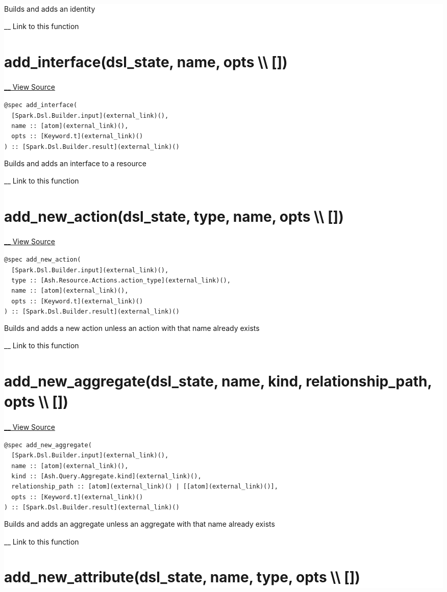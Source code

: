 Builds and adds an identity

__ Link to this function

# add_interface(dsl_state, name, opts \\\ [])

[ __ View Source ](external_link)
    
    
    @spec add_interface(
      [Spark.Dsl.Builder.input](external_link)(),
      name :: [atom](external_link)(),
      opts :: [Keyword.t](external_link)()
    ) :: [Spark.Dsl.Builder.result](external_link)()

Builds and adds an interface to a resource

__ Link to this function

# add_new_action(dsl_state, type, name, opts \\\ [])

[ __ View Source ](external_link)
    
    
    @spec add_new_action(
      [Spark.Dsl.Builder.input](external_link)(),
      type :: [Ash.Resource.Actions.action_type](external_link)(),
      name :: [atom](external_link)(),
      opts :: [Keyword.t](external_link)()
    ) :: [Spark.Dsl.Builder.result](external_link)()

Builds and adds a new action unless an action with that name already exists

__ Link to this function

# add_new_aggregate(dsl_state, name, kind, relationship_path, opts \\\ [])

[ __ View Source ](external_link)
    
    
    @spec add_new_aggregate(
      [Spark.Dsl.Builder.input](external_link)(),
      name :: [atom](external_link)(),
      kind :: [Ash.Query.Aggregate.kind](external_link)(),
      relationship_path :: [atom](external_link)() | [[atom](external_link)()],
      opts :: [Keyword.t](external_link)()
    ) :: [Spark.Dsl.Builder.result](external_link)()

Builds and adds an aggregate unless an aggregate with that name already exists

__ Link to this function

# add_new_attribute(dsl_state, name, type, opts \\\ [])
